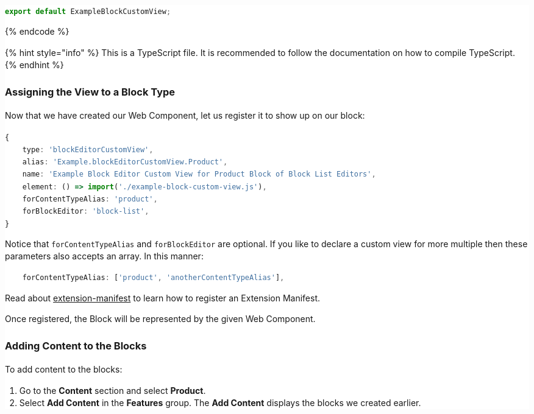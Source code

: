 ```typescript
export default ExampleBlockCustomView;
```

{% endcode %}

{% hint style="info" %}
This is a TypeScript file. It is recommended to follow the documentation on how to compile TypeScript.
{% endhint %}

### Assigning the View to a Block Type

Now that we have created our Web Component, let us register it to show up on our block:

```typescript
{
    type: 'blockEditorCustomView',
    alias: 'Example.blockEditorCustomView.Product',
    name: 'Example Block Editor Custom View for Product Block of Block List Editors',
    element: () => import('./example-block-custom-view.js'),
    forContentTypeAlias: 'product',
    forBlockEditor: 'block-list',
}
```

Notice that `forContentTypeAlias` and `forBlockEditor` are optional. If you like to declare a custom view for more multiple then these parameters also accepts an array. In this manner:

```typescript
    forContentTypeAlias: ['product', 'anotherContentTypeAlias'],
```

Read about [extension-manifest](../extending/extending-overview/extension-registry/extension-manifest.md) to learn how to register an Extension Manifest.

Once registered, the Block will be represented by the given Web Component.

### Adding Content to the Blocks

To add content to the blocks:

1. Go to the **Content** section and select **Product**.
2. Select **Add Content** in the **Features** group. The **Add Content** displays the blocks we created earlier.
